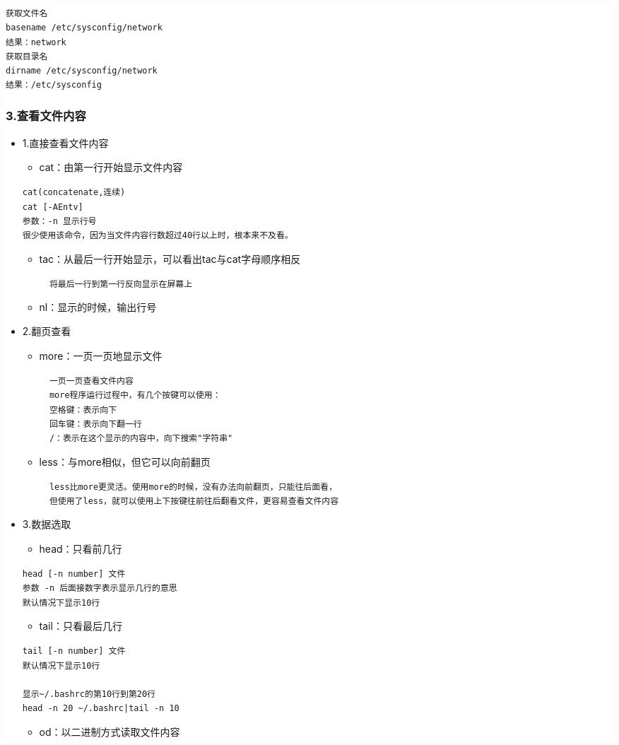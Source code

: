 ```
获取文件名
basename /etc/sysconfig/network
结果：network
获取目录名
dirname /etc/sysconfig/network
结果：/etc/sysconfig
```
### 3.查看文件内容
- 1.直接查看文件内容
	- cat：由第一行开始显示文件内容

	```
	cat(concatenate,连续)
	cat [-AEntv]
	参数：-n 显示行号
	很少使用该命令，因为当文件内容行数超过40行以上时，根本来不及看。
	```

	- tac：从最后一行开始显示，可以看出tac与cat字母顺序相反

			将最后一行到第一行反向显示在屏幕上

	- nl：显示的时候，输出行号
- 2.翻页查看
	- more：一页一页地显示文件
	
			一页一页查看文件内容
			more程序运行过程中，有几个按键可以使用：
			空格键：表示向下
			回车键：表示向下翻一行
			/：表示在这个显示的内容中，向下搜索"字符串"
		
	- less：与more相似，但它可以向前翻页
	
			less比more更灵活。使用more的时候，没有办法向前翻页，只能往后面看，
			但使用了less，就可以使用上下按键往前往后翻看文件，更容易查看文件内容
- 3.数据选取	
	- head：只看前几行
		

	```
	head [-n number] 文件
	参数 -n 后面接数字表示显示几行的意思
	默认情况下显示10行
	```

	- tail：只看最后几行
	

	```
	tail [-n number] 文件
	默认情况下显示10行
	
	显示~/.bashrc的第10行到第20行
	head -n 20 ~/.bashrc|tail -n 10
	```
	- od：以二进制方式读取文件内容
		